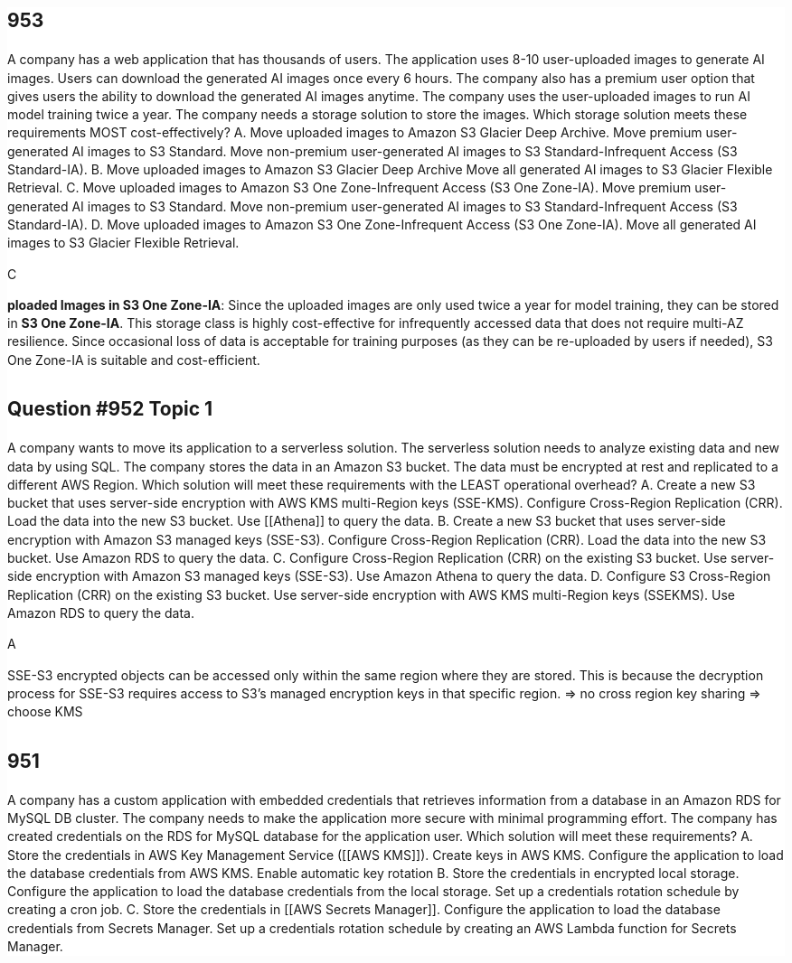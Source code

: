 ## 953
A company has a web application that has thousands of users. The application uses 8-10 user-uploaded images to generate AI images. Users can download the generated AI images once every 6 hours. The company also has a premium user option that gives users the ability to download the generated AI images anytime.
The company uses the user-uploaded images to run AI model training twice a year. The company needs a storage solution to store the images.
Which storage solution meets these requirements MOST cost-effectively?
A. Move uploaded images to Amazon S3 Glacier Deep Archive. Move premium user-generated AI images to S3 Standard. Move non-premium user-generated AI images to S3 Standard-Infrequent Access (S3 Standard-IA).
B. Move uploaded images to Amazon S3 Glacier Deep Archive Move all generated AI images to S3 Glacier Flexible Retrieval.
C. Move uploaded images to Amazon S3 One Zone-Infrequent Access (S3 One Zone-IA). Move premium user-generated AI images to S3 Standard. Move non-premium user-generated AI images to S3 Standard-Infrequent Access (S3 Standard-IA).
D. Move uploaded images to Amazon S3 One Zone-Infrequent Access (S3 One Zone-IA). Move all generated AI images to S3 Glacier Flexible Retrieval.

C

**ploaded Images in S3 One Zone-IA**: Since the uploaded images are only used twice a year for model training, they can be stored in **S3 One Zone-IA**. This storage class is highly cost-effective for infrequently accessed data that does not require multi-AZ resilience. Since occasional loss of data is acceptable for training purposes (as they can be re-uploaded by users if needed), S3 One Zone-IA is suitable and cost-efficient.

## Question #952 Topic 1
A company wants to move its application to a serverless solution. The serverless solution needs to analyze existing data and new data by using SQL. The company stores the data in an Amazon S3 bucket. The data must be encrypted at rest and replicated to a different AWS Region.
Which solution will meet these requirements with the LEAST operational overhead?
A. Create a new S3 bucket that uses server-side encryption with AWS KMS multi-Region keys (SSE-KMS). Configure Cross-Region Replication (CRR). Load the data into the new S3 bucket. Use [[Athena]] to query the data.
B. Create a new S3 bucket that uses server-side encryption with Amazon S3 managed keys (SSE-S3). Configure Cross-Region Replication (CRR). Load the data into the new S3 bucket. Use Amazon RDS to query the data.
C. Configure Cross-Region Replication (CRR) on the existing S3 bucket. Use server-side encryption with Amazon S3 managed keys (SSE-S3). Use Amazon Athena to query the data.
D. Configure S3 Cross-Region Replication (CRR) on the existing S3 bucket. Use server-side encryption with AWS KMS multi-Region keys (SSEKMS).
Use Amazon RDS to query the data.

A

SSE-S3 encrypted objects can be accessed only within the same region where they are stored. This is because the decryption process for SSE-S3 requires access to S3’s managed encryption keys in that specific region. => no cross region key sharing => choose KMS

## 951
A company has a custom application with embedded credentials that retrieves information from a database in an Amazon RDS for MySQL DB cluster. The company needs to make the application more secure with minimal programming effort. The company has created credentials on the RDS for MySQL database for the application user.
Which solution will meet these requirements?
A. Store the credentials in AWS Key Management Service ([[AWS KMS]]). Create keys in AWS KMS. Configure the application to load the database credentials from AWS KMS. Enable automatic key rotation
B. Store the credentials in encrypted local storage. Configure the application to load the database credentials from the local storage. Set up a credentials rotation schedule by creating a cron job.
C. Store the credentials in [[AWS Secrets Manager]]. Configure the application to load the database credentials from Secrets Manager. Set up a credentials rotation schedule by creating an AWS Lambda function for Secrets Manager.